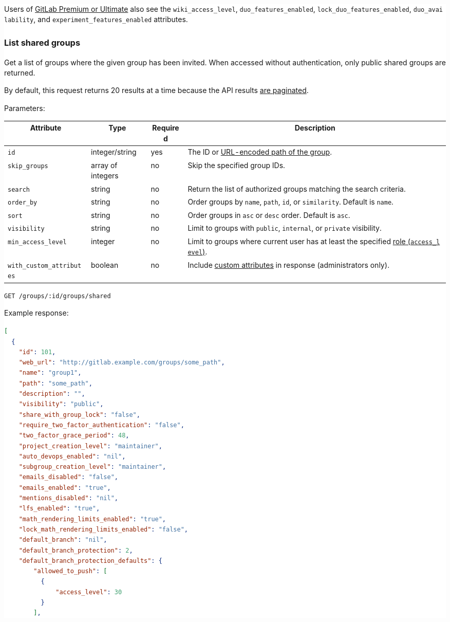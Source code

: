 Users of [GitLab Premium or Ultimate](https://about.gitlab.com/pricing/) also see the `wiki_access_level`,
`duo_features_enabled`,
`lock_duo_features_enabled`,
`duo_availability`, and `experiment_features_enabled` attributes.

### List shared groups

Get a list of groups where the given group has been invited. When accessed without authentication, only public shared groups are returned.

By default, this request returns 20 results at a time because the API results [are paginated](rest/_index.md#pagination).

Parameters:

| Attribute                             | Type              | Required | Description |
| ------------------------------------- | ----------------- | -------- | ---------- |
| `id`                                  | integer/string    | yes      | The ID or [URL-encoded path of the group](rest/_index.md#namespaced-paths). |
| `skip_groups`                         | array of integers | no       | Skip the specified group IDs. |
| `search`                              | string            | no       | Return the list of authorized groups matching the search criteria. |
| `order_by`                            | string            | no       | Order groups by `name`, `path`, `id`, or `similarity`. Default is `name`. |
| `sort`                                | string            | no       | Order groups in `asc` or `desc` order. Default is `asc`. |
| `visibility`                          | string            | no       | Limit to groups with `public`, `internal`, or `private` visibility. |
| `min_access_level`                    | integer           | no       | Limit to groups where current user has at least the specified [role (`access_level`)](members.md#roles). |
| `with_custom_attributes`              | boolean           | no       | Include [custom attributes](custom_attributes.md) in response (administrators only). |

```plaintext
GET /groups/:id/groups/shared
```

Example response:

```json
[
  {
    "id": 101,
    "web_url": "http://gitlab.example.com/groups/some_path",
    "name": "group1",
    "path": "some_path",
    "description": "",
    "visibility": "public",
    "share_with_group_lock": "false",
    "require_two_factor_authentication": "false",
    "two_factor_grace_period": 48,
    "project_creation_level": "maintainer",
    "auto_devops_enabled": "nil",
    "subgroup_creation_level": "maintainer",
    "emails_disabled": "false",
    "emails_enabled": "true",
    "mentions_disabled": "nil",
    "lfs_enabled": "true",
    "math_rendering_limits_enabled": "true",
    "lock_math_rendering_limits_enabled": "false",
    "default_branch": "nil",
    "default_branch_protection": 2,
    "default_branch_protection_defaults": {
        "allowed_to_push": [
          {
              "access_level": 30
          }
        ],
```